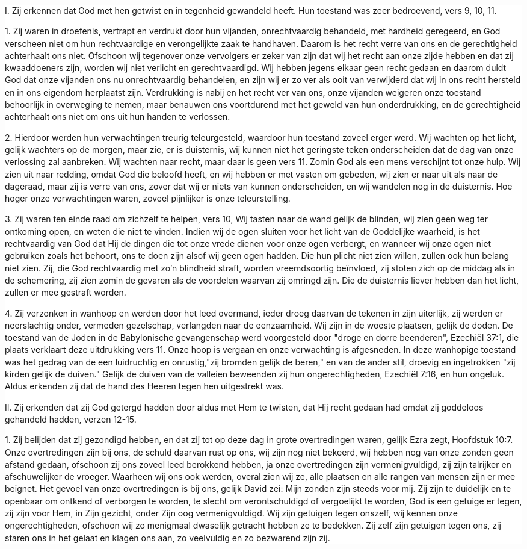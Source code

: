 I. Zij erkennen dat God met hen getwist en in tegenheid gewandeld heeft. Hun toestand was zeer bedroevend, vers 9, 10, 11. 

1\. Zij waren in droefenis, vertrapt en verdrukt door hun vijanden, onrechtvaardig behandeld, met hardheid geregeerd, en God verscheen niet om hun rechtvaardige en verongelijkte zaak te handhaven. Daarom is het recht verre van ons en de gerechtigheid achterhaalt ons niet. Ofschoon wij tegenover onze vervolgers er zeker van zijn dat wij het recht aan onze zijde hebben en dat zij kwaaddoeners zijn, worden wij niet verlicht en gerechtvaardigd. Wij hebben jegens elkaar geen recht gedaan en daarom duldt God dat onze vijanden ons nu onrechtvaardig behandelen, en zijn wij er zo ver als ooit van verwijderd dat wij in ons recht hersteld en in ons eigendom herplaatst zijn. Verdrukking is nabij en het recht ver van ons, onze vijanden weigeren onze toestand behoorlijk in overweging te nemen, maar benauwen ons voortdurend met het geweld van hun onderdrukking, en de gerechtigheid achterhaalt ons niet om ons uit hun handen te verlossen.

2\. Hierdoor werden hun verwachtingen treurig teleurgesteld, waardoor hun toestand zoveel erger werd. Wij wachten op het licht, gelijk wachters op de morgen, maar zie, er is duisternis, wij kunnen niet het geringste teken onderscheiden dat de dag van onze verlossing zal aanbreken. Wij wachten naar recht, maar daar is geen vers 11. Zomin God als een mens verschijnt tot onze hulp. Wij zien uit naar redding, omdat God die beloofd heeft, en wij hebben er met vasten om gebeden, wij zien er naar uit als naar de dageraad, maar zij is verre van ons, zover dat wij er niets van kunnen onderscheiden, en wij wandelen nog in de duisternis. Hoe hoger onze verwachtingen waren, zoveel pijnlijker is onze teleurstelling.

3\. Zij waren ten einde raad om zichzelf te helpen, vers 10, Wij tasten naar de wand gelijk de blinden, wij zien geen weg ter ontkoming open, en weten die niet te vinden. Indien wij de ogen sluiten voor het licht van de Goddelijke waarheid, is het rechtvaardig van God dat Hij de dingen die tot onze vrede dienen voor onze ogen verbergt, en wanneer wij onze ogen niet gebruiken zoals het behoort, ons te doen zijn alsof wij geen ogen hadden. Die hun plicht niet zien willen, zullen ook hun belang niet zien. Zij, die God rechtvaardig met zo’n blindheid straft, worden vreemdsoortig beïnvloed, zij stoten zich op de middag als in de schemering, zij zien zomin de gevaren als de voordelen waarvan zij omringd zijn. Die de duisternis liever hebben dan het licht, zullen er mee gestraft worden.

4\. Zij verzonken in wanhoop en werden door het leed overmand, ieder droeg daarvan de tekenen in zijn uiterlijk, zij werden er neerslachtig onder, vermeden gezelschap, verlangden naar de eenzaamheid. Wij zijn in de woeste plaatsen, gelijk de doden. De toestand van de Joden in de Babylonische gevangenschap werd voorgesteld door "droge en dorre beenderen", Ezechiël 37:1, die plaats verklaart deze uitdrukking vers 11. Onze hoop is vergaan en onze verwachting is afgesneden. In deze wanhopige toestand was het gedrag van de een luidruchtig en onrustig,"zij bromden gelijk de beren," en van de ander stil, droevig en ingetrokken "zij kirden gelijk de duiven." Gelijk de duiven van de valleien beweenden zij hun ongerechtigheden, Ezechiël 7:16, en hun ongeluk. Aldus erkenden zij dat de hand des Heeren tegen hen uitgestrekt was.

II. Zij erkenden dat zij God getergd hadden door aldus met Hem te twisten, dat Hij recht gedaan had omdat zij goddeloos gehandeld hadden, verzen 12-15.

1\. Zij belijden dat zij gezondigd hebben, en dat zij tot op deze dag in grote overtredingen waren, gelijk Ezra zegt, Hoofdstuk 10:7. Onze overtredingen zijn bij ons, de schuld daarvan rust op ons, wij zijn nog niet bekeerd, wij hebben nog van onze zonden geen afstand gedaan, ofschoon zij ons zoveel leed berokkend hebben, ja onze overtredingen zijn vermenigvuldigd, zij zijn talrijker en afschuwelijker de vroeger. Waarheen wij ons ook werden, overal zien wij ze, alle plaatsen en alle rangen van mensen zijn er mee beignet. Het gevoel van onze overtredingen is bij ons, gelijk David zei: Mijn zonden zijn steeds voor mij. Zij zijn te duidelijk en te openbaar om ontkend of verborgen te worden, te slecht om verontschuldigd of vergoelijkt te worden, God is een getuige er tegen, zij zijn voor Hem, in Zijn gezicht, onder Zijn oog vermenigvuldigd. Wij zijn getuigen tegen onszelf, wij kennen onze ongerechtigheden, ofschoon wij zo menigmaal dwaselijk getracht hebben ze te bedekken. Zij zelf zijn getuigen tegen ons, zij staren ons in het gelaat en klagen ons aan, zo veelvuldig en zo bezwarend zijn zij.
